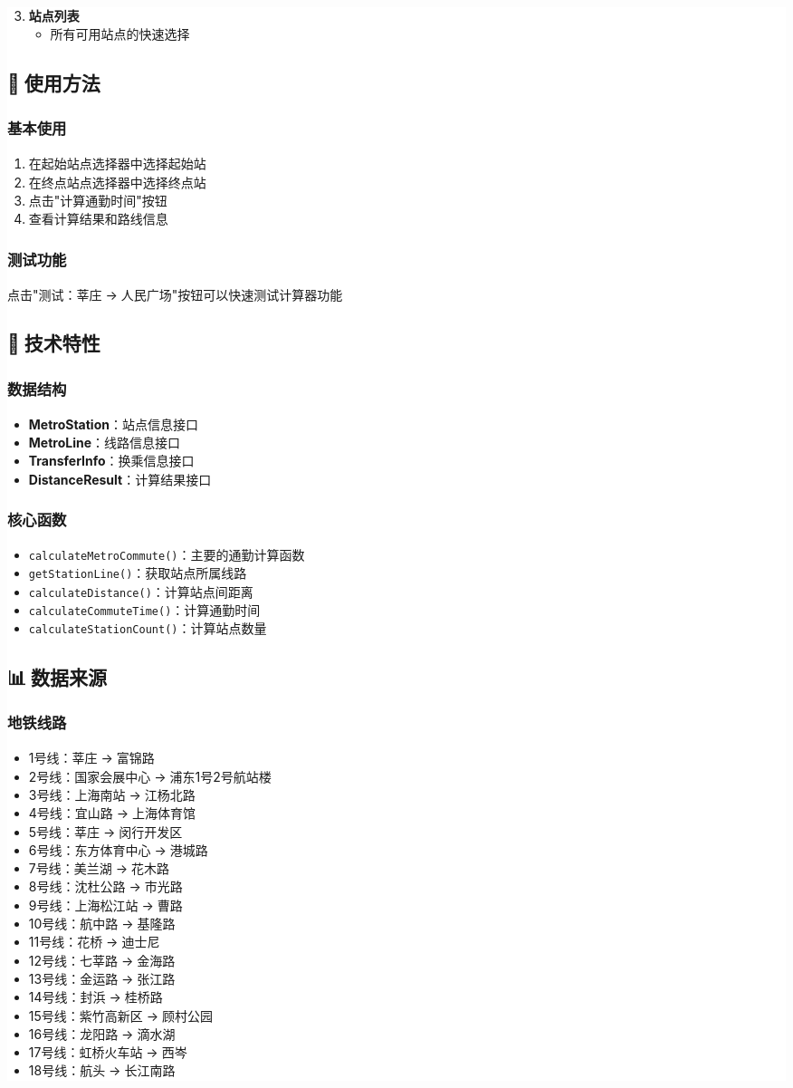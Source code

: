3. **站点列表**
   - 所有可用站点的快速选择

## 🚀 使用方法

### 基本使用
1. 在起始站点选择器中选择起始站
2. 在终点站点选择器中选择终点站
3. 点击"计算通勤时间"按钮
4. 查看计算结果和路线信息

### 测试功能
点击"测试：莘庄 → 人民广场"按钮可以快速测试计算器功能

## 🔧 技术特性

### 数据结构
- **MetroStation**：站点信息接口
- **MetroLine**：线路信息接口
- **TransferInfo**：换乘信息接口
- **DistanceResult**：计算结果接口

### 核心函数
- `calculateMetroCommute()`：主要的通勤计算函数
- `getStationLine()`：获取站点所属线路
- `calculateDistance()`：计算站点间距离
- `calculateCommuteTime()`：计算通勤时间
- `calculateStationCount()`：计算站点数量

## 📊 数据来源

### 地铁线路
- 1号线：莘庄 → 富锦路
- 2号线：国家会展中心 → 浦东1号2号航站楼
- 3号线：上海南站 → 江杨北路
- 4号线：宜山路 → 上海体育馆
- 5号线：莘庄 → 闵行开发区
- 6号线：东方体育中心 → 港城路
- 7号线：美兰湖 → 花木路
- 8号线：沈杜公路 → 市光路
- 9号线：上海松江站 → 曹路
- 10号线：航中路 → 基隆路
- 11号线：花桥 → 迪士尼
- 12号线：七莘路 → 金海路
- 13号线：金运路 → 张江路
- 14号线：封浜 → 桂桥路
- 15号线：紫竹高新区 → 顾村公园
- 16号线：龙阳路 → 滴水湖
- 17号线：虹桥火车站 → 西岑
- 18号线：航头 → 长江南路
